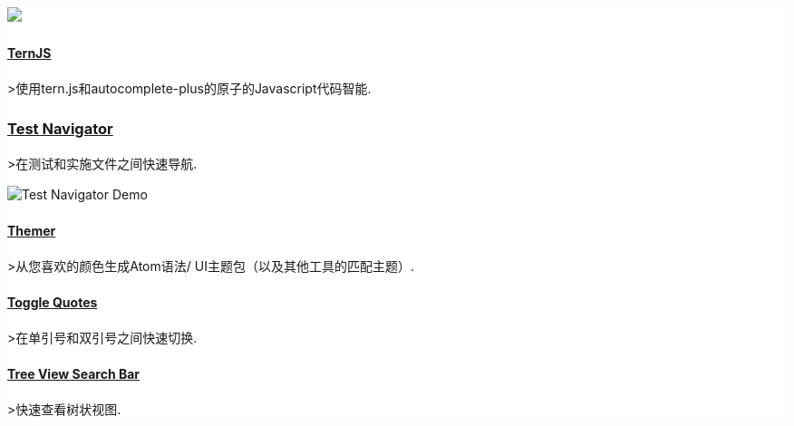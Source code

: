 ![](https://raw.githubusercontent.com/jeremyramin/terminal-plus/master/resources/demo.gif)

#### [TernJS](https://atom.io/packages/atom-ternjs)
&gt;使用tern.js和autocomplete-plus的原子的Javascript代码智能.

### [Test Navigator](https://atom.io/packages/test-navigator)
&gt;在测试和实施文件之间快速导航.

![Test Navigator Demo](https://github.com/DFreds/test-navigator-atom/blob/master/test-navigator.gif?raw=true)

#### [Themer](https://themer.mjswensen.com)
&gt;从您喜欢的颜色生成Atom语法/ UI主题包（以及其他工具的匹配主题）.

#### [Toggle Quotes](https://atom.io/packages/toggle-quotes)
&gt;在单引号和双引号之间快速切换.

#### [Tree View Search Bar](https://atom.io/packages/tree-view-search-bar)
&gt;快速查看树状视图.
